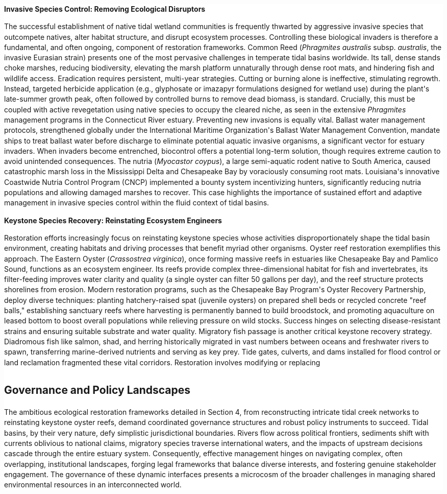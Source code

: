 **Invasive Species Control: Removing Ecological Disruptors**

The successful establishment of native tidal wetland communities is frequently thwarted by aggressive invasive species that outcompete natives, alter habitat structure, and disrupt ecosystem processes. Controlling these biological invaders is therefore a fundamental, and often ongoing, component of restoration frameworks. Common Reed (*Phragmites australis* subsp. *australis*, the invasive Eurasian strain) presents one of the most pervasive challenges in temperate tidal basins worldwide. Its tall, dense stands choke marshes, reducing biodiversity, elevating the marsh platform unnaturally through dense root mats, and hindering fish and wildlife access. Eradication requires persistent, multi-year strategies. Cutting or burning alone is ineffective, stimulating regrowth. Instead, targeted herbicide application (e.g., glyphosate or imazapyr formulations designed for wetland use) during the plant's late-summer growth peak, often followed by controlled burns to remove dead biomass, is standard. Crucially, this must be coupled with active revegetation using native species to occupy the cleared niche, as seen in the extensive *Phragmites* management programs in the Connecticut River estuary. Preventing new invasions is equally vital. Ballast water management protocols, strengthened globally under the International Maritime Organization's Ballast Water Management Convention, mandate ships to treat ballast water before discharge to eliminate potential aquatic invasive organisms, a significant vector for estuary invaders. When invaders become entrenched, biocontrol offers a potential long-term solution, though requires extreme caution to avoid unintended consequences. The nutria (*Myocastor coypus*), a large semi-aquatic rodent native to South America, caused catastrophic marsh loss in the Mississippi Delta and Chesapeake Bay by voraciously consuming root mats. Louisiana's innovative Coastwide Nutria Control Program (CNCP) implemented a bounty system incentivizing hunters, significantly reducing nutria populations and allowing damaged marshes to recover. This case highlights the importance of sustained effort and adaptive management in invasive species control within the fluid context of tidal basins.

**Keystone Species Recovery: Reinstating Ecosystem Engineers**

Restoration efforts increasingly focus on reinstating keystone species whose activities disproportionately shape the tidal basin environment, creating habitats and driving processes that benefit myriad other organisms. Oyster reef restoration exemplifies this approach. The Eastern Oyster (*Crassostrea virginica*), once forming massive reefs in estuaries like Chesapeake Bay and Pamlico Sound, functions as an ecosystem engineer. Its reefs provide complex three-dimensional habitat for fish and invertebrates, its filter-feeding improves water clarity and quality (a single oyster can filter 50 gallons per day), and the reef structure protects shorelines from erosion. Modern restoration programs, such as the Chesapeake Bay Program's Oyster Recovery Partnership, deploy diverse techniques: planting hatchery-raised spat (juvenile oysters) on prepared shell beds or recycled concrete "reef balls," establishing sanctuary reefs where harvesting is permanently banned to build broodstock, and promoting aquaculture on leased bottom to boost overall populations while relieving pressure on wild stocks. Success hinges on selecting disease-resistant strains and ensuring suitable substrate and water quality. Migratory fish passage is another critical keystone recovery strategy. Diadromous fish like salmon, shad, and herring historically migrated in vast numbers between oceans and freshwater rivers to spawn, transferring marine-derived nutrients and serving as key prey. Tide gates, culverts, and dams installed for flood control or land reclamation fragmented these vital corridors. Restoration involves modifying or replacing

## Governance and Policy Landscapes

The ambitious ecological restoration frameworks detailed in Section 4, from reconstructing intricate tidal creek networks to reinstating keystone oyster reefs, demand coordinated governance structures and robust policy instruments to succeed. Tidal basins, by their very nature, defy simplistic jurisdictional boundaries. Rivers flow across political frontiers, sediments shift with currents oblivious to national claims, migratory species traverse international waters, and the impacts of upstream decisions cascade through the entire estuary system. Consequently, effective management hinges on navigating complex, often overlapping, institutional landscapes, forging legal frameworks that balance diverse interests, and fostering genuine stakeholder engagement. The governance of these dynamic interfaces presents a microcosm of the broader challenges in managing shared environmental resources in an interconnected world.
